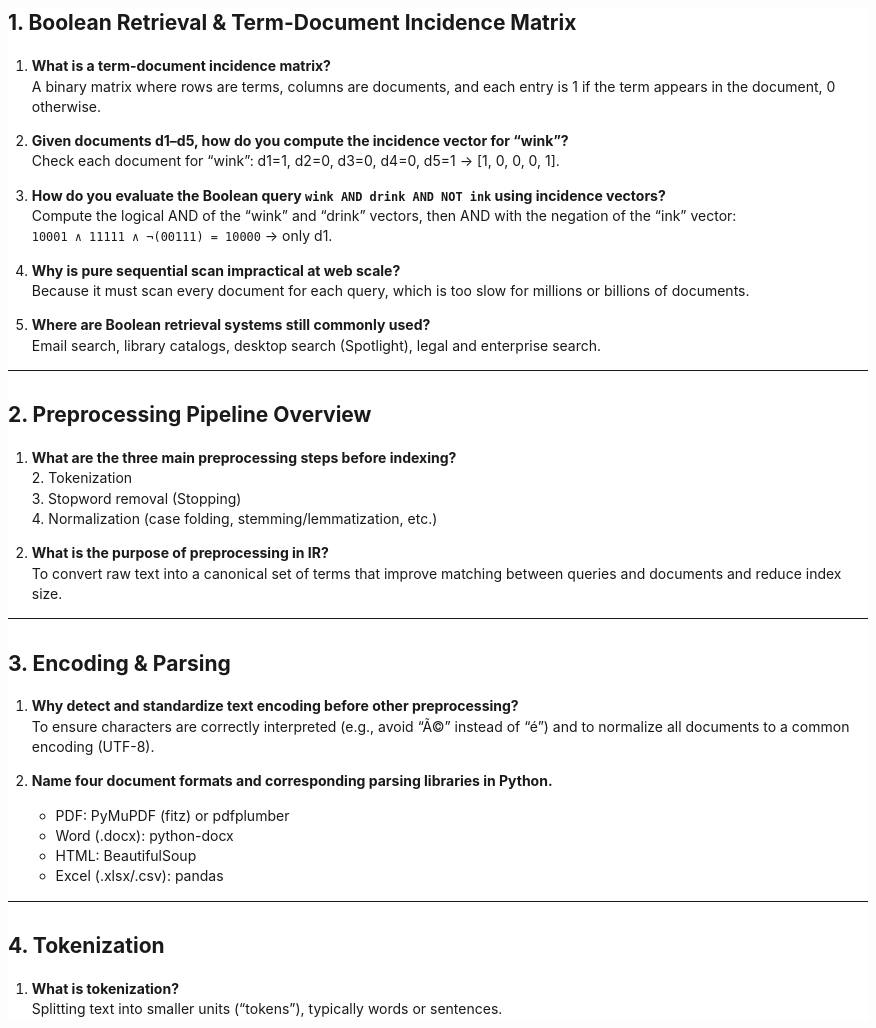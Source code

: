 ## 1. Boolean Retrieval & Term-Document Incidence Matrix

1. **What is a term-document incidence matrix?**  
   A binary matrix where rows are terms, columns are documents, and each entry is 1 if the term appears in the document, 0 otherwise.

2. **Given documents d1–d5, how do you compute the incidence vector for “wink”?**  
   Check each document for “wink”: d1=1, d2=0, d3=0, d4=0, d5=1 → [1, 0, 0, 0, 1].

3. **How do you evaluate the Boolean query `wink AND drink AND NOT ink` using incidence vectors?**  
   Compute the logical AND of the “wink” and “drink” vectors, then AND with the negation of the “ink” vector:  
   `10001 ∧ 11111 ∧ ¬(00111) = 10000` → only d1.

4. **Why is pure sequential scan impractical at web scale?**  
   Because it must scan every document for each query, which is too slow for millions or billions of documents.

5. **Where are Boolean retrieval systems still commonly used?**  
   Email search, library catalogs, desktop search (Spotlight), legal and enterprise search.

---

## 2. Preprocessing Pipeline Overview

1. **What are the three main preprocessing steps before indexing?**  
   2. Tokenization  
   3. Stopword removal (Stopping)  
   4. Normalization (case folding, stemming/lemmatization, etc.)

5. **What is the purpose of preprocessing in IR?**  
   To convert raw text into a canonical set of terms that improve matching between queries and documents and reduce index size.

---

## 3. Encoding & Parsing

1. **Why detect and standardize text encoding before other preprocessing?**  
   To ensure characters are correctly interpreted (e.g., avoid “Ã©” instead of “é”) and to normalize all documents to a common encoding (UTF-8).

2. **Name four document formats and corresponding parsing libraries in Python.**  
   - PDF: PyMuPDF (fitz) or pdfplumber  
   - Word (.docx): python-docx  
   - HTML: BeautifulSoup  
   - Excel (.xlsx/.csv): pandas

---

## 4. Tokenization

1. **What is tokenization?**  
   Splitting text into smaller units (“tokens”), typically words or sentences.
